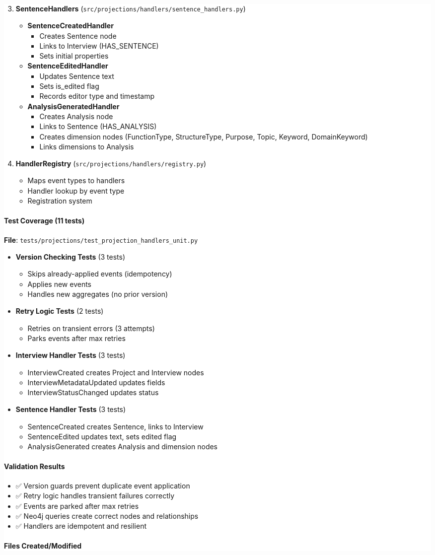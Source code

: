3. **SentenceHandlers** (`src/projections/handlers/sentence_handlers.py`)

   - **SentenceCreatedHandler**
     - Creates Sentence node
     - Links to Interview (HAS_SENTENCE)
     - Sets initial properties
   - **SentenceEditedHandler**
     - Updates Sentence text
     - Sets is_edited flag
     - Records editor type and timestamp
   - **AnalysisGeneratedHandler**
     - Creates Analysis node
     - Links to Sentence (HAS_ANALYSIS)
     - Creates dimension nodes (FunctionType, StructureType, Purpose, Topic, Keyword, DomainKeyword)
     - Links dimensions to Analysis

4. **HandlerRegistry** (`src/projections/handlers/registry.py`)
   - Maps event types to handlers
   - Handler lookup by event type
   - Registration system

#### Test Coverage (11 tests)

**File**: `tests/projections/test_projection_handlers_unit.py`

- **Version Checking Tests** (3 tests)

  - Skips already-applied events (idempotency)
  - Applies new events
  - Handles new aggregates (no prior version)

- **Retry Logic Tests** (2 tests)

  - Retries on transient errors (3 attempts)
  - Parks events after max retries

- **Interview Handler Tests** (3 tests)

  - InterviewCreated creates Project and Interview nodes
  - InterviewMetadataUpdated updates fields
  - InterviewStatusChanged updates status

- **Sentence Handler Tests** (3 tests)
  - SentenceCreated creates Sentence, links to Interview
  - SentenceEdited updates text, sets edited flag
  - AnalysisGenerated creates Analysis and dimension nodes

#### Validation Results

- ✅ Version guards prevent duplicate event application
- ✅ Retry logic handles transient failures correctly
- ✅ Events are parked after max retries
- ✅ Neo4j queries create correct nodes and relationships
- ✅ Handlers are idempotent and resilient

#### Files Created/Modified
